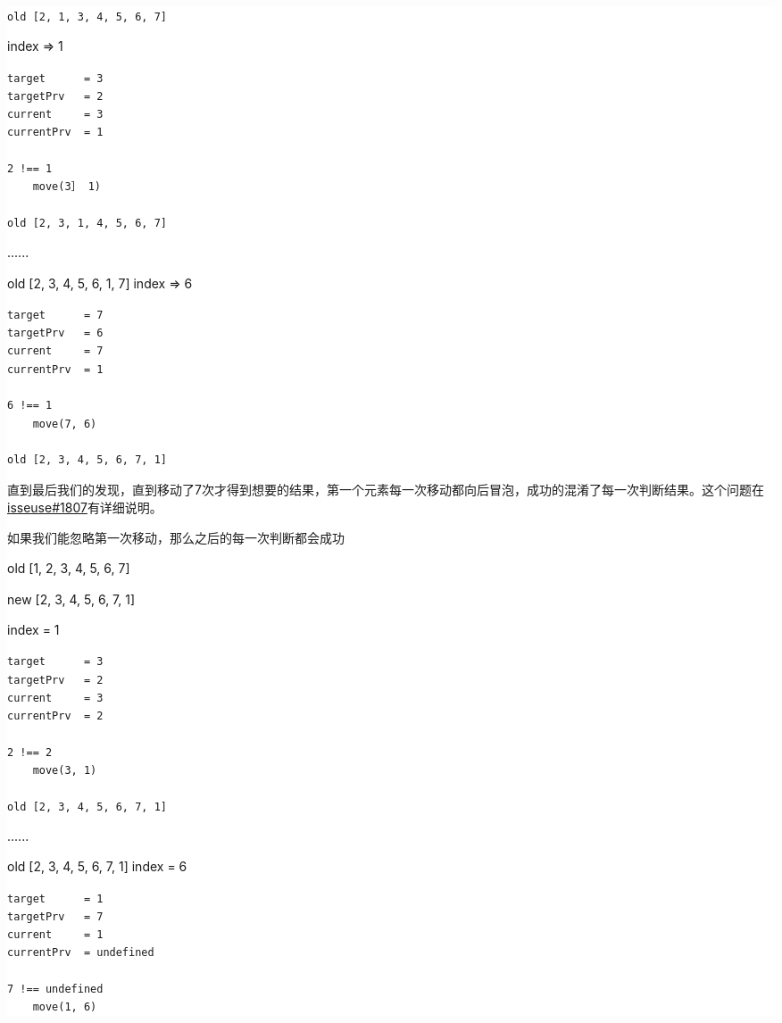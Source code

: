 	old [2, 1, 3, 4, 5, 6, 7]
	
index => 1

	target 		= 3
	targetPrv 	= 2
	current 	= 3
	currentPrv	= 1
	
	2 !== 1
		move(3］ 1)
		
	old [2, 3, 1, 4, 5, 6, 7]

......

old [2, 3, 4, 5, 6, 1, 7]	index => 6

	target 		= 7
	targetPrv 	= 6
	current 	= 7
	currentPrv	= 1
	
	6 !== 1
		move(7, 6)
		
	old [2, 3, 4, 5, 6, 7, 1]
	
直到最后我们的发现，直到移动了7次才得到想要的结果，第一个元素每一次移动都向后冒泡，成功的混淆了每一次判断结果。这个问题在[isseuse#1807](https://github.com/vuejs/vue/issues/1807)有详细说明。

如果我们能忽略第一次移动，那么之后的每一次判断都会成功

old [1, 2, 3, 4, 5, 6, 7]

new [2, 3, 4, 5, 6, 7, 1]

index = 1

	target 		= 3
	targetPrv 	= 2
	current 	= 3
	currentPrv	= 2
	
	2 !== 2
		move(3, 1)
		
	old [2, 3, 4, 5, 6, 7, 1]
	
......

old [2, 3, 4, 5, 6, 7, 1]	index = 6

	target 		= 1
	targetPrv 	= 7
	current 	= 1
	currentPrv	= undefined
	
	7 !== undefined
		move(1, 6)
		